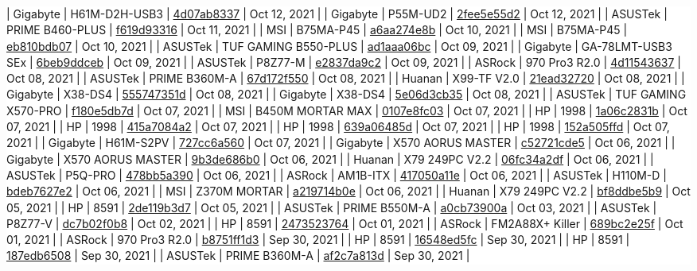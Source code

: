 | Gigabyte      | H61M-D2H-USB3               | [4d07ab8337](https://linux-hardware.org/?probe=4d07ab8337) | Oct 12, 2021 |
| Gigabyte      | P55M-UD2                    | [2fee5e55d2](https://linux-hardware.org/?probe=2fee5e55d2) | Oct 12, 2021 |
| ASUSTek       | PRIME B460-PLUS             | [f619d93316](https://linux-hardware.org/?probe=f619d93316) | Oct 11, 2021 |
| MSI           | B75MA-P45                   | [a6aa274e8b](https://linux-hardware.org/?probe=a6aa274e8b) | Oct 10, 2021 |
| MSI           | B75MA-P45                   | [eb810bdb07](https://linux-hardware.org/?probe=eb810bdb07) | Oct 10, 2021 |
| ASUSTek       | TUF GAMING B550-PLUS        | [ad1aaa06bc](https://linux-hardware.org/?probe=ad1aaa06bc) | Oct 09, 2021 |
| Gigabyte      | GA-78LMT-USB3 SEx           | [6beb9ddceb](https://linux-hardware.org/?probe=6beb9ddceb) | Oct 09, 2021 |
| ASUSTek       | P8Z77-M                     | [e2837da9c2](https://linux-hardware.org/?probe=e2837da9c2) | Oct 09, 2021 |
| ASRock        | 970 Pro3 R2.0               | [4d11543637](https://linux-hardware.org/?probe=4d11543637) | Oct 08, 2021 |
| ASUSTek       | PRIME B360M-A               | [67d172f550](https://linux-hardware.org/?probe=67d172f550) | Oct 08, 2021 |
| Huanan        | X99-TF V2.0                 | [21ead32720](https://linux-hardware.org/?probe=21ead32720) | Oct 08, 2021 |
| Gigabyte      | X38-DS4                     | [555747351d](https://linux-hardware.org/?probe=555747351d) | Oct 08, 2021 |
| Gigabyte      | X38-DS4                     | [5e06d3cb35](https://linux-hardware.org/?probe=5e06d3cb35) | Oct 08, 2021 |
| ASUSTek       | TUF GAMING X570-PRO         | [f180e5db7d](https://linux-hardware.org/?probe=f180e5db7d) | Oct 07, 2021 |
| MSI           | B450M MORTAR MAX            | [0107e8fc03](https://linux-hardware.org/?probe=0107e8fc03) | Oct 07, 2021 |
| HP            | 1998                        | [1a06c2831b](https://linux-hardware.org/?probe=1a06c2831b) | Oct 07, 2021 |
| HP            | 1998                        | [415a7084a2](https://linux-hardware.org/?probe=415a7084a2) | Oct 07, 2021 |
| HP            | 1998                        | [639a06485d](https://linux-hardware.org/?probe=639a06485d) | Oct 07, 2021 |
| HP            | 1998                        | [152a505ffd](https://linux-hardware.org/?probe=152a505ffd) | Oct 07, 2021 |
| Gigabyte      | H61M-S2PV                   | [727cc6a560](https://linux-hardware.org/?probe=727cc6a560) | Oct 07, 2021 |
| Gigabyte      | X570 AORUS MASTER           | [c52721cde5](https://linux-hardware.org/?probe=c52721cde5) | Oct 06, 2021 |
| Gigabyte      | X570 AORUS MASTER           | [9b3de686b0](https://linux-hardware.org/?probe=9b3de686b0) | Oct 06, 2021 |
| Huanan        | X79 249PC V2.2              | [06fc34a2df](https://linux-hardware.org/?probe=06fc34a2df) | Oct 06, 2021 |
| ASUSTek       | P5Q-PRO                     | [478bb5a390](https://linux-hardware.org/?probe=478bb5a390) | Oct 06, 2021 |
| ASRock        | AM1B-ITX                    | [417050a11e](https://linux-hardware.org/?probe=417050a11e) | Oct 06, 2021 |
| ASUSTek       | H110M-D                     | [bdeb7627e2](https://linux-hardware.org/?probe=bdeb7627e2) | Oct 06, 2021 |
| MSI           | Z370M MORTAR                | [a219714b0e](https://linux-hardware.org/?probe=a219714b0e) | Oct 06, 2021 |
| Huanan        | X79 249PC V2.2              | [bf8ddbe5b9](https://linux-hardware.org/?probe=bf8ddbe5b9) | Oct 05, 2021 |
| HP            | 8591                        | [2de119b3d7](https://linux-hardware.org/?probe=2de119b3d7) | Oct 05, 2021 |
| ASUSTek       | PRIME B550M-A               | [a0cb73900a](https://linux-hardware.org/?probe=a0cb73900a) | Oct 03, 2021 |
| ASUSTek       | P8Z77-V                     | [dc7b02f0b8](https://linux-hardware.org/?probe=dc7b02f0b8) | Oct 02, 2021 |
| HP            | 8591                        | [2473523764](https://linux-hardware.org/?probe=2473523764) | Oct 01, 2021 |
| ASRock        | FM2A88X+ Killer             | [689bc2e25f](https://linux-hardware.org/?probe=689bc2e25f) | Oct 01, 2021 |
| ASRock        | 970 Pro3 R2.0               | [b8751ff1d3](https://linux-hardware.org/?probe=b8751ff1d3) | Sep 30, 2021 |
| HP            | 8591                        | [16548ed5fc](https://linux-hardware.org/?probe=16548ed5fc) | Sep 30, 2021 |
| HP            | 8591                        | [187edb6508](https://linux-hardware.org/?probe=187edb6508) | Sep 30, 2021 |
| ASUSTek       | PRIME B360M-A               | [af2c7a813d](https://linux-hardware.org/?probe=af2c7a813d) | Sep 30, 2021 |